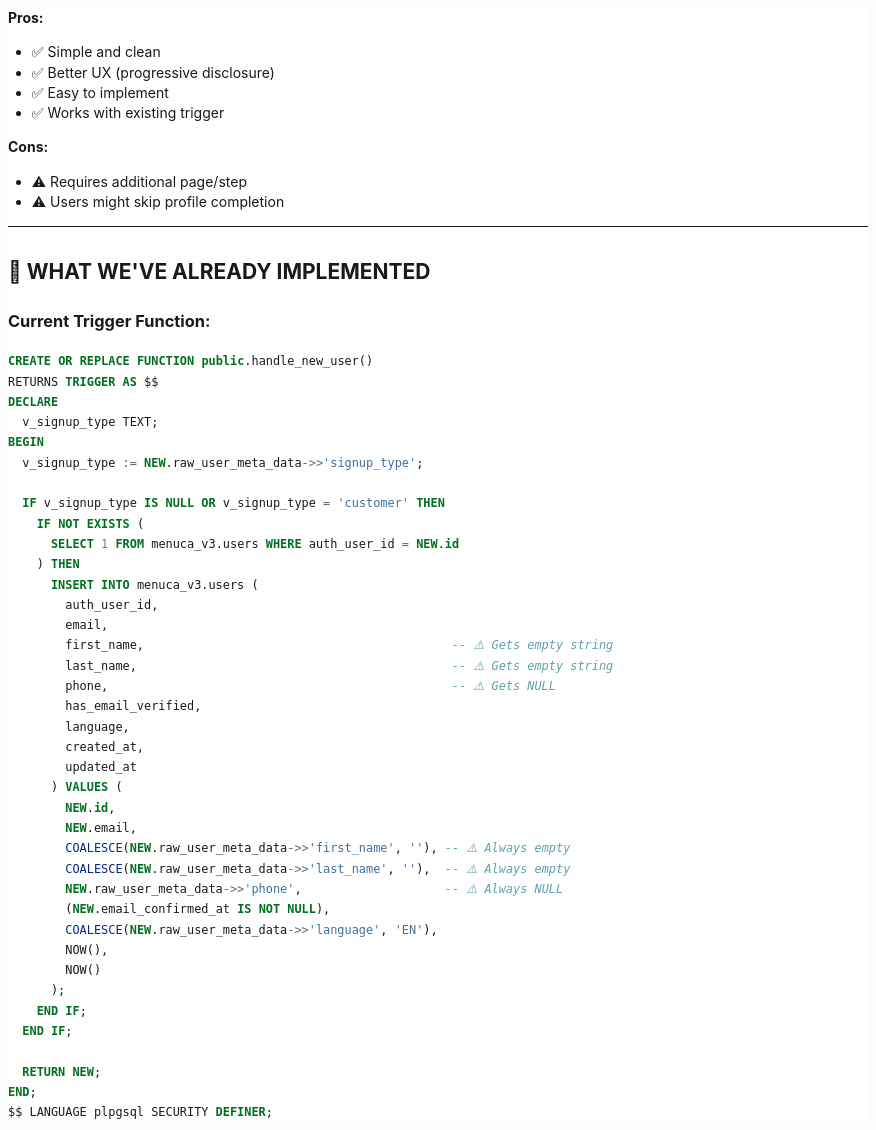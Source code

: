 **Pros:**
- ✅ Simple and clean
- ✅ Better UX (progressive disclosure)
- ✅ Easy to implement
- ✅ Works with existing trigger

**Cons:**
- ⚠️ Requires additional page/step
- ⚠️ Users might skip profile completion

---

## 🔧 **WHAT WE'VE ALREADY IMPLEMENTED**

### **Current Trigger Function:**

```sql
CREATE OR REPLACE FUNCTION public.handle_new_user()
RETURNS TRIGGER AS $$
DECLARE
  v_signup_type TEXT;
BEGIN
  v_signup_type := NEW.raw_user_meta_data->>'signup_type';
  
  IF v_signup_type IS NULL OR v_signup_type = 'customer' THEN
    IF NOT EXISTS (
      SELECT 1 FROM menuca_v3.users WHERE auth_user_id = NEW.id
    ) THEN
      INSERT INTO menuca_v3.users (
        auth_user_id,
        email,
        first_name,                                           -- ⚠️ Gets empty string
        last_name,                                            -- ⚠️ Gets empty string
        phone,                                                -- ⚠️ Gets NULL
        has_email_verified,
        language,
        created_at,
        updated_at
      ) VALUES (
        NEW.id,
        NEW.email,
        COALESCE(NEW.raw_user_meta_data->>'first_name', ''), -- ⚠️ Always empty
        COALESCE(NEW.raw_user_meta_data->>'last_name', ''),  -- ⚠️ Always empty
        NEW.raw_user_meta_data->>'phone',                    -- ⚠️ Always NULL
        (NEW.email_confirmed_at IS NOT NULL),
        COALESCE(NEW.raw_user_meta_data->>'language', 'EN'),
        NOW(),
        NOW()
      );
    END IF;
  END IF;
  
  RETURN NEW;
END;
$$ LANGUAGE plpgsql SECURITY DEFINER;
```
